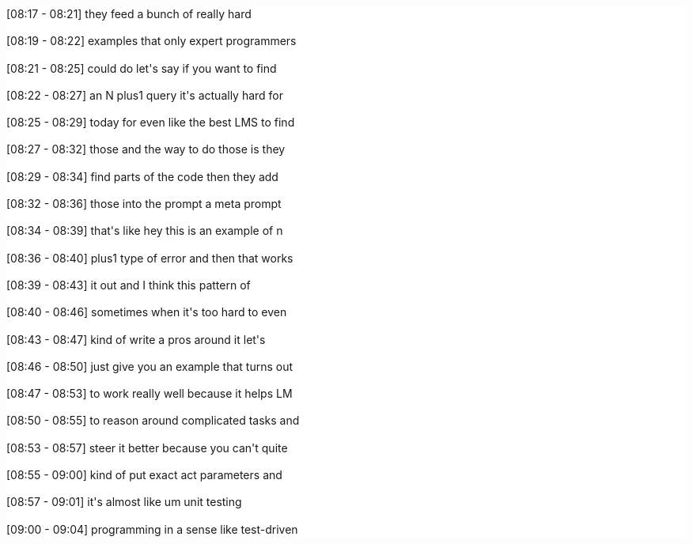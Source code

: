 [08:17 - 08:21]
they feed a bunch of really hard

[08:19 - 08:22]
examples that only expert programmers

[08:21 - 08:25]
could do let's say if you want to find

[08:22 - 08:27]
an N plus1 query it's actually hard for

[08:25 - 08:29]
today for even like the best LMS to find

[08:27 - 08:32]
those and the way to do those is they

[08:29 - 08:34]
find parts of the code then they add

[08:32 - 08:36]
those into the prompt a meta prompt

[08:34 - 08:39]
that's like hey this is an example of n

[08:36 - 08:40]
plus1 type of error and then that works

[08:39 - 08:43]
it out and I think this pattern of

[08:40 - 08:46]
sometimes when it's too hard to even

[08:43 - 08:47]
kind of write a pros around it let's

[08:46 - 08:50]
just give you an example that turns out

[08:47 - 08:53]
to work really well because it helps LM

[08:50 - 08:55]
to reason around complicated tasks and

[08:53 - 08:57]
steer it better because you can't quite

[08:55 - 09:00]
kind of put exact act parameters and

[08:57 - 09:01]
it's almost like um unit testing

[09:00 - 09:04]
programming in a sense like test-driven
